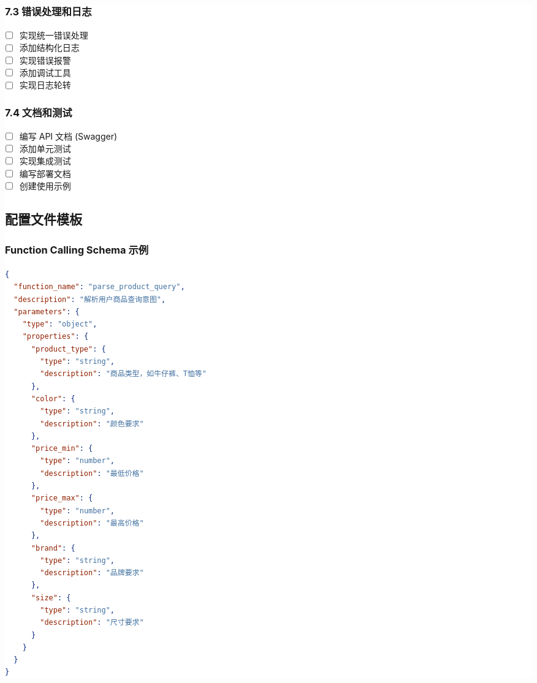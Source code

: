 ### 7.3 错误处理和日志
- [ ] 实现统一错误处理
- [ ] 添加结构化日志
- [ ] 实现错误报警
- [ ] 添加调试工具
- [ ] 实现日志轮转

### 7.4 文档和测试
- [ ] 编写 API 文档 (Swagger)
- [ ] 添加单元测试
- [ ] 实现集成测试
- [ ] 编写部署文档
- [ ] 创建使用示例

## 配置文件模板

### Function Calling Schema 示例
```json
{
  "function_name": "parse_product_query",
  "description": "解析用户商品查询意图",
  "parameters": {
    "type": "object",
    "properties": {
      "product_type": {
        "type": "string",
        "description": "商品类型，如牛仔裤、T恤等"
      },
      "color": {
        "type": "string", 
        "description": "颜色要求"
      },
      "price_min": {
        "type": "number",
        "description": "最低价格"
      },
      "price_max": {
        "type": "number", 
        "description": "最高价格"
      },
      "brand": {
        "type": "string",
        "description": "品牌要求"
      },
      "size": {
        "type": "string",
        "description": "尺寸要求"
      }
    }
  }
}
```
